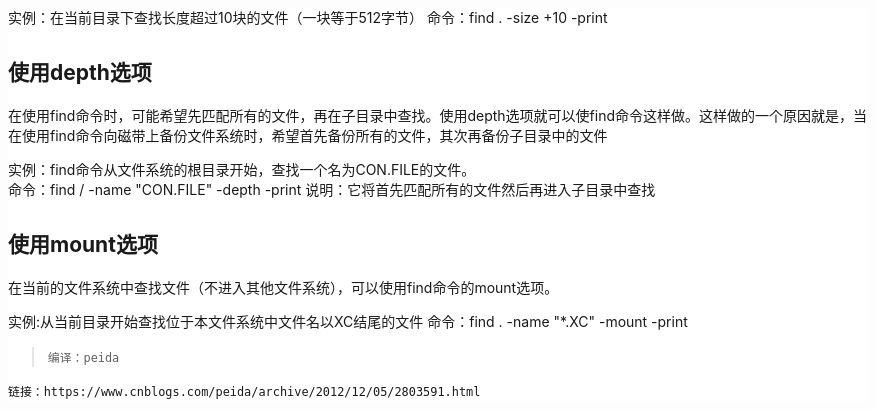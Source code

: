 实例：在当前目录下查找长度超过10块的文件（一块等于512字节） 
命令：find . -size +10 -print
## 使用depth选项
在使用find命令时，可能希望先匹配所有的文件，再在子目录中查找。使用depth选项就可以使find命令这样做。这样做的一个原因就是，当在使用find命令向磁带上备份文件系统时，希望首先备份所有的文件，其次再备份子目录中的文件

实例：find命令从文件系统的根目录开始，查找一个名为CON.FILE的文件。   
命令：find / -name "CON.FILE" -depth -print
说明：它将首先匹配所有的文件然后再进入子目录中查找

## 使用mount选项
在当前的文件系统中查找文件（不进入其他文件系统），可以使用find命令的mount选项。

实例:从当前目录开始查找位于本文件系统中文件名以XC结尾的文件
命令：find . -name "*.XC" -mount -print 

>     编译：peida  
    链接：https://www.cnblogs.com/peida/archive/2012/12/05/2803591.html
    
